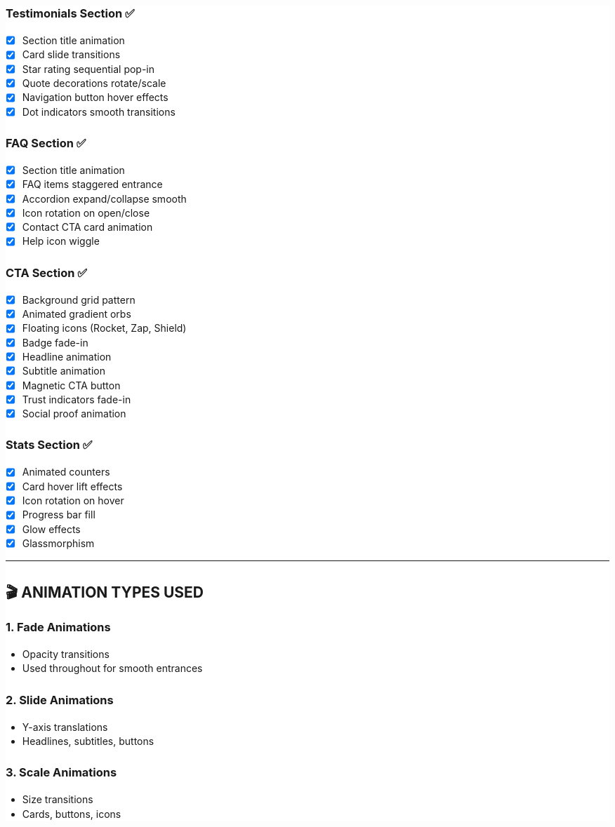 ### Testimonials Section ✅
- [x] Section title animation
- [x] Card slide transitions
- [x] Star rating sequential pop-in
- [x] Quote decorations rotate/scale
- [x] Navigation button hover effects
- [x] Dot indicators smooth transitions

### FAQ Section ✅
- [x] Section title animation
- [x] FAQ items staggered entrance
- [x] Accordion expand/collapse smooth
- [x] Icon rotation on open/close
- [x] Contact CTA card animation
- [x] Help icon wiggle

### CTA Section ✅
- [x] Background grid pattern
- [x] Animated gradient orbs
- [x] Floating icons (Rocket, Zap, Shield)
- [x] Badge fade-in
- [x] Headline animation
- [x] Subtitle animation
- [x] Magnetic CTA button
- [x] Trust indicators fade-in
- [x] Social proof animation

### Stats Section ✅
- [x] Animated counters
- [x] Card hover lift effects
- [x] Icon rotation on hover
- [x] Progress bar fill
- [x] Glow effects
- [x] Glassmorphism

---

## 🎬 ANIMATION TYPES USED

### 1. **Fade Animations**
- Opacity transitions
- Used throughout for smooth entrances

### 2. **Slide Animations**
- Y-axis translations
- Headlines, subtitles, buttons

### 3. **Scale Animations**
- Size transitions
- Cards, buttons, icons
